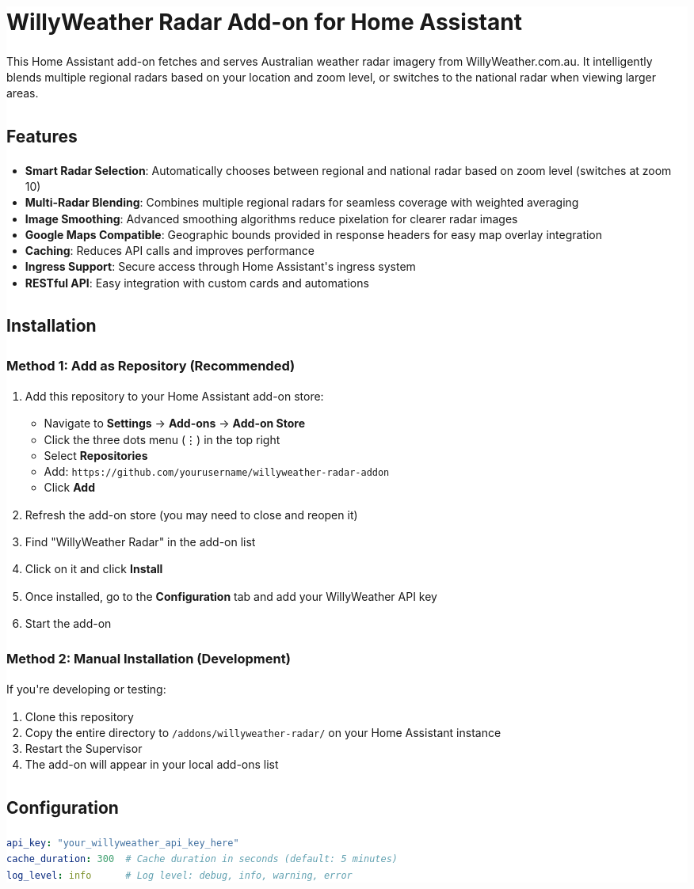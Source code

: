 # WillyWeather Radar Add-on for Home Assistant

This Home Assistant add-on fetches and serves Australian weather radar imagery from WillyWeather.com.au. It intelligently blends multiple regional radars based on your location and zoom level, or switches to the national radar when viewing larger areas.

## Features

- **Smart Radar Selection**: Automatically chooses between regional and national radar based on zoom level (switches at zoom 10)
- **Multi-Radar Blending**: Combines multiple regional radars for seamless coverage with weighted averaging
- **Image Smoothing**: Advanced smoothing algorithms reduce pixelation for clearer radar images
- **Google Maps Compatible**: Geographic bounds provided in response headers for easy map overlay integration
- **Caching**: Reduces API calls and improves performance
- **Ingress Support**: Secure access through Home Assistant's ingress system
- **RESTful API**: Easy integration with custom cards and automations

## Installation

### Method 1: Add as Repository (Recommended)

1. Add this repository to your Home Assistant add-on store:
   - Navigate to **Settings** → **Add-ons** → **Add-on Store**
   - Click the three dots menu (⋮) in the top right
   - Select **Repositories**
   - Add: `https://github.com/yourusername/willyweather-radar-addon`
   - Click **Add**

2. Refresh the add-on store (you may need to close and reopen it)

3. Find "WillyWeather Radar" in the add-on list

4. Click on it and click **Install**

5. Once installed, go to the **Configuration** tab and add your WillyWeather API key

6. Start the add-on

### Method 2: Manual Installation (Development)

If you're developing or testing:

1. Clone this repository
2. Copy the entire directory to `/addons/willyweather-radar/` on your Home Assistant instance
3. Restart the Supervisor
4. The add-on will appear in your local add-ons list

## Configuration

```yaml
api_key: "your_willyweather_api_key_here"
cache_duration: 300  # Cache duration in seconds (default: 5 minutes)
log_level: info      # Log level: debug, info, warning, error
```
